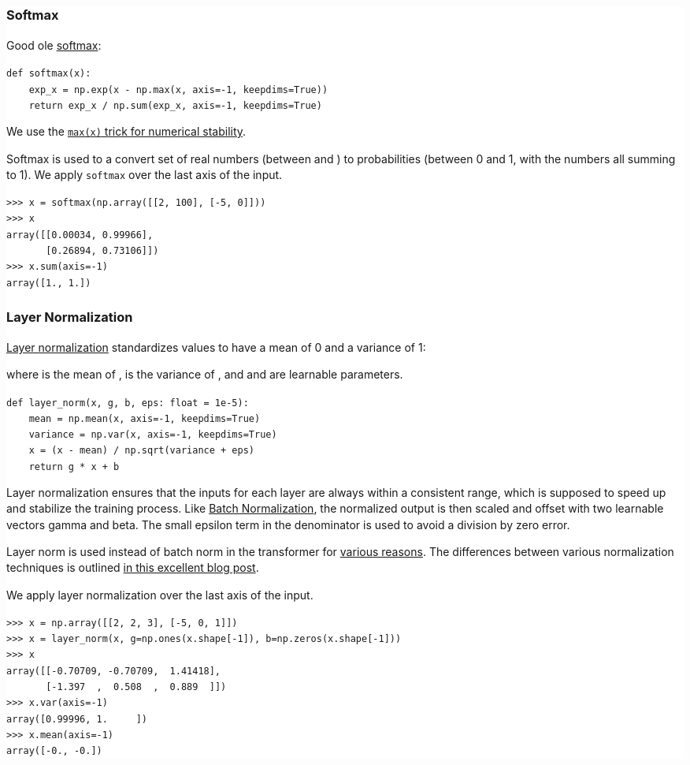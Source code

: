 ### Softmax

Good ole [softmax](https://en.wikipedia.org/wiki/Softmax_function):

```null
def softmax(x):
    exp_x = np.exp(x - np.max(x, axis=-1, keepdims=True))
    return exp_x / np.sum(exp_x, axis=-1, keepdims=True)

```

We use the [`max(x)` trick for numerical stability](https://jaykmody.com/blog/stable-softmax/).

Softmax is used to a convert set of real numbers (between and ) to probabilities (between 0 and 1, with the numbers all summing to 1). We apply `softmax` over the last axis of the input.

```null
>>> x = softmax(np.array([[2, 100], [-5, 0]]))
>>> x
array([[0.00034, 0.99966],
       [0.26894, 0.73106]])
>>> x.sum(axis=-1)
array([1., 1.])

```

### Layer Normalization

[Layer normalization](https://arxiv.org/pdf/1607.06450.pdf) standardizes values to have a mean of 0 and a variance of 1:

where is the mean of , is the variance of , and and are learnable parameters.

```null
def layer_norm(x, g, b, eps: float = 1e-5):
    mean = np.mean(x, axis=-1, keepdims=True)
    variance = np.var(x, axis=-1, keepdims=True)
    x = (x - mean) / np.sqrt(variance + eps)  
    return g * x + b  

```

Layer normalization ensures that the inputs for each layer are always within a consistent range, which is supposed to speed up and stabilize the training process. Like [Batch Normalization](https://arxiv.org/pdf/1502.03167.pdf), the normalized output is then scaled and offset with two learnable vectors gamma and beta. The small epsilon term in the denominator is used to avoid a division by zero error.

Layer norm is used instead of batch norm in the transformer for [various reasons](https://stats.stackexchange.com/questions/474440/why-do-transformers-use-layer-norm-instead-of-batch-norm). The differences between various normalization techniques is outlined [in this excellent blog post](https://tungmphung.com/deep-learning-normalization-methods/).

We apply layer normalization over the last axis of the input.

```null
>>> x = np.array([[2, 2, 3], [-5, 0, 1]])
>>> x = layer_norm(x, g=np.ones(x.shape[-1]), b=np.zeros(x.shape[-1]))
>>> x
array([[-0.70709, -0.70709,  1.41418],
       [-1.397  ,  0.508  ,  0.889  ]])
>>> x.var(axis=-1)
array([0.99996, 1.     ]) 
>>> x.mean(axis=-1)
array([-0., -0.])

```
